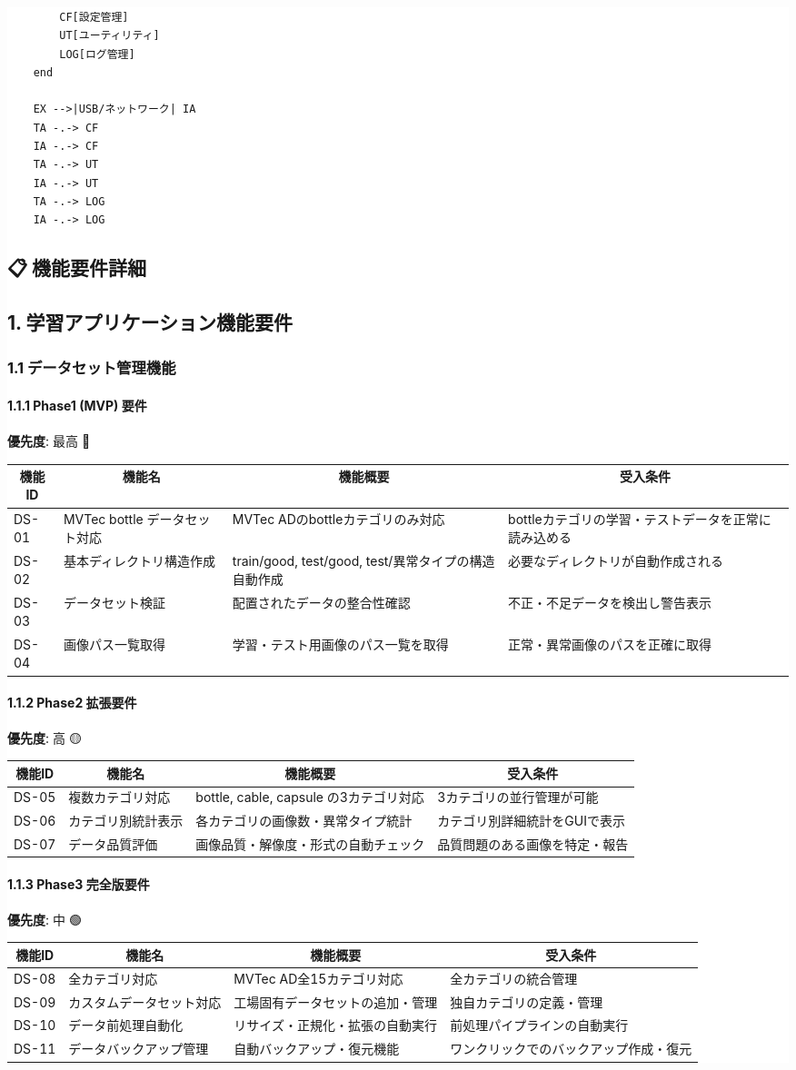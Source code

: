 ```mermaid
        CF[設定管理]
        UT[ユーティリティ]
        LOG[ログ管理]
    end
    
    EX -->|USB/ネットワーク| IA
    TA -.-> CF
    IA -.-> CF
    TA -.-> UT
    IA -.-> UT
    TA -.-> LOG
    IA -.-> LOG
```

## 📋 機能要件詳細

## 1. 学習アプリケーション機能要件

### 1.1 データセット管理機能

#### 1.1.1 Phase1 (MVP) 要件
**優先度**: 最高 🔴

| 機能ID | 機能名 | 機能概要 | 受入条件 |
|--------|-------|---------|----------|
| DS-01 | MVTec bottle データセット対応 | MVTec ADのbottleカテゴリのみ対応 | bottleカテゴリの学習・テストデータを正常に読み込める |
| DS-02 | 基本ディレクトリ構造作成 | train/good, test/good, test/異常タイプの構造自動作成 | 必要なディレクトリが自動作成される |
| DS-03 | データセット検証 | 配置されたデータの整合性確認 | 不正・不足データを検出し警告表示 |
| DS-04 | 画像パス一覧取得 | 学習・テスト用画像のパス一覧を取得 | 正常・異常画像のパスを正確に取得 |

#### 1.1.2 Phase2 拡張要件
**優先度**: 高 🟡

| 機能ID | 機能名 | 機能概要 | 受入条件 |
|--------|-------|---------|----------|
| DS-05 | 複数カテゴリ対応 | bottle, cable, capsule の3カテゴリ対応 | 3カテゴリの並行管理が可能 |
| DS-06 | カテゴリ別統計表示 | 各カテゴリの画像数・異常タイプ統計 | カテゴリ別詳細統計をGUIで表示 |
| DS-07 | データ品質評価 | 画像品質・解像度・形式の自動チェック | 品質問題のある画像を特定・報告 |

#### 1.1.3 Phase3 完全版要件  
**優先度**: 中 🟢

| 機能ID | 機能名 | 機能概要 | 受入条件 |
|--------|-------|---------|----------|
| DS-08 | 全カテゴリ対応 | MVTec AD全15カテゴリ対応 | 全カテゴリの統合管理 |
| DS-09 | カスタムデータセット対応 | 工場固有データセットの追加・管理 | 独自カテゴリの定義・管理 |
| DS-10 | データ前処理自動化 | リサイズ・正規化・拡張の自動実行 | 前処理パイプラインの自動実行 |
| DS-11 | データバックアップ管理 | 自動バックアップ・復元機能 | ワンクリックでのバックアップ作成・復元 |
